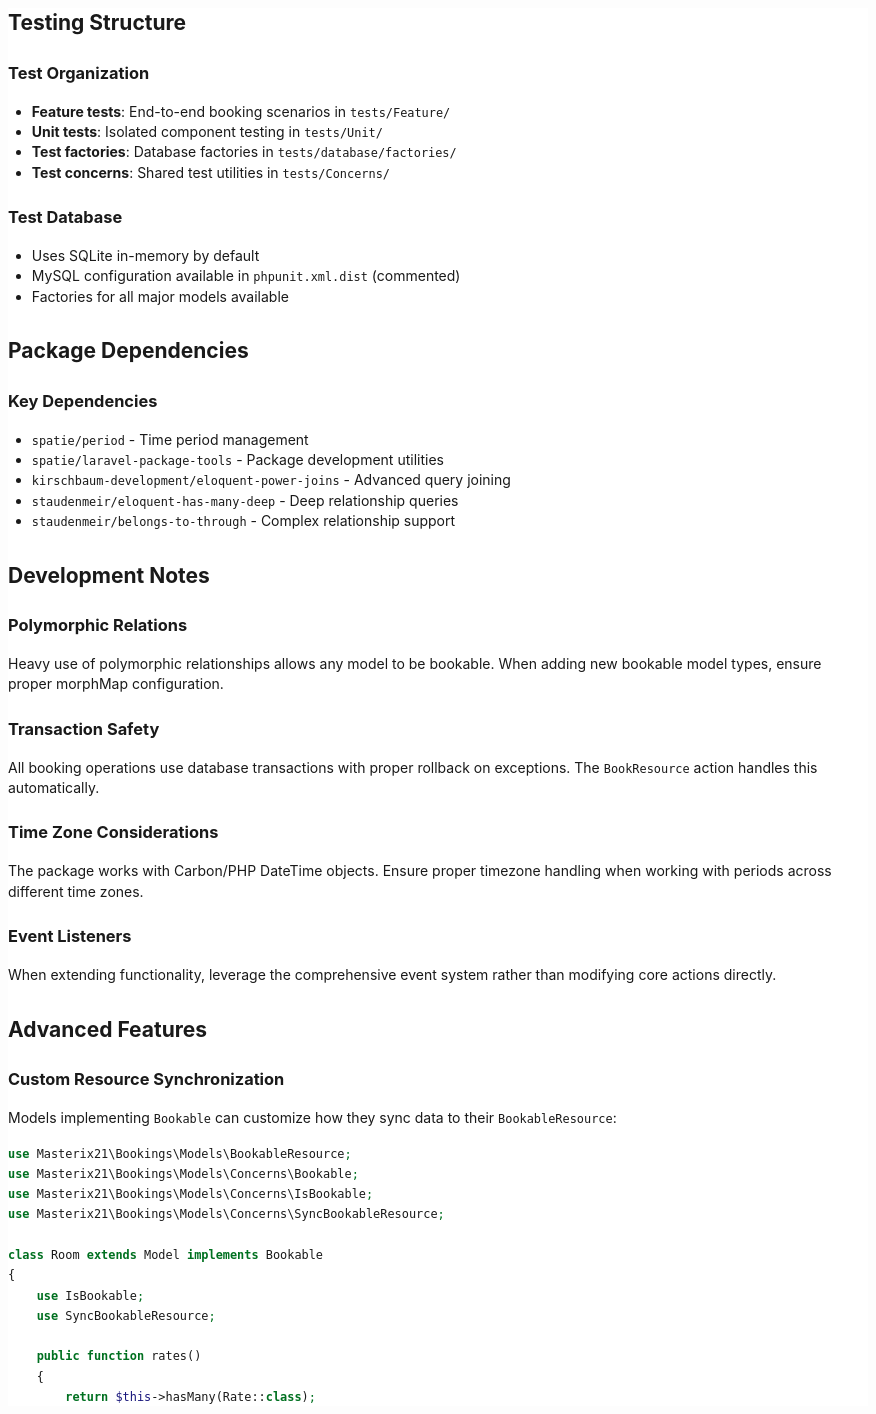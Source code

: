 ## Testing Structure

### Test Organization
- **Feature tests**: End-to-end booking scenarios in `tests/Feature/`
- **Unit tests**: Isolated component testing in `tests/Unit/`
- **Test factories**: Database factories in `tests/database/factories/`
- **Test concerns**: Shared test utilities in `tests/Concerns/`

### Test Database
- Uses SQLite in-memory by default
- MySQL configuration available in `phpunit.xml.dist` (commented)
- Factories for all major models available

## Package Dependencies

### Key Dependencies
- `spatie/period` - Time period management
- `spatie/laravel-package-tools` - Package development utilities
- `kirschbaum-development/eloquent-power-joins` - Advanced query joining
- `staudenmeir/eloquent-has-many-deep` - Deep relationship queries
- `staudenmeir/belongs-to-through` - Complex relationship support

## Development Notes

### Polymorphic Relations
Heavy use of polymorphic relationships allows any model to be bookable. When adding new bookable model types, ensure proper morphMap configuration.

### Transaction Safety
All booking operations use database transactions with proper rollback on exceptions. The `BookResource` action handles this automatically.

### Time Zone Considerations
The package works with Carbon/PHP DateTime objects. Ensure proper timezone handling when working with periods across different time zones.

### Event Listeners
When extending functionality, leverage the comprehensive event system rather than modifying core actions directly.

## Advanced Features

### Custom Resource Synchronization

Models implementing `Bookable` can customize how they sync data to their `BookableResource`:

```php
use Masterix21\Bookings\Models\BookableResource;
use Masterix21\Bookings\Models\Concerns\Bookable;
use Masterix21\Bookings\Models\Concerns\IsBookable;
use Masterix21\Bookings\Models\Concerns\SyncBookableResource;

class Room extends Model implements Bookable
{
    use IsBookable;
    use SyncBookableResource;

    public function rates()
    {
        return $this->hasMany(Rate::class);
```